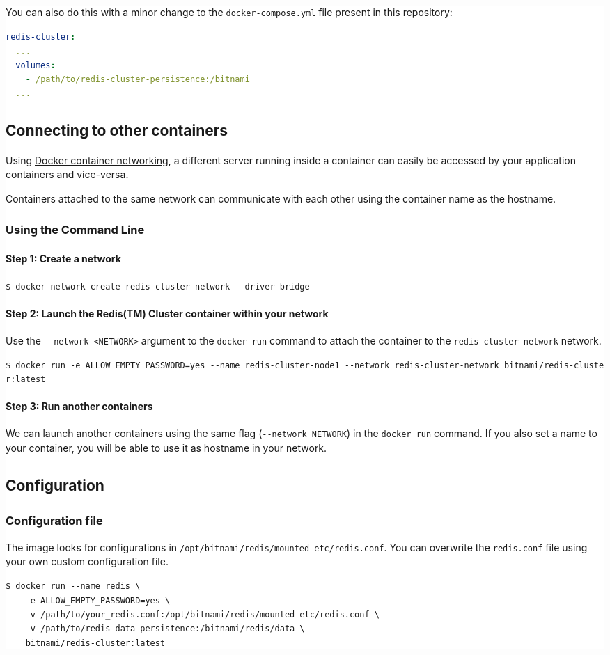 You can also do this with a minor change to the [`docker-compose.yml`](https://github.com/bitnami/bitnami-docker-redis-cluster/blob/master/docker-compose.yml) file present in this repository:

```yaml
redis-cluster:
  ...
  volumes:
    - /path/to/redis-cluster-persistence:/bitnami
  ...
```

## Connecting to other containers

Using [Docker container networking](https://docs.docker.com/engine/userguide/networking/), a different server running inside a container can easily be accessed by your application containers and vice-versa.

Containers attached to the same network can communicate with each other using the container name as the hostname.

### Using the Command Line

#### Step 1: Create a network

```console
$ docker network create redis-cluster-network --driver bridge
```

#### Step 2: Launch the Redis(TM) Cluster container within your network

Use the `--network <NETWORK>` argument to the `docker run` command to attach the container to the `redis-cluster-network` network.

```console
$ docker run -e ALLOW_EMPTY_PASSWORD=yes --name redis-cluster-node1 --network redis-cluster-network bitnami/redis-cluster:latest
```

#### Step 3: Run another containers

We can launch another containers using the same flag (`--network NETWORK`) in the `docker run` command. If you also set a name to your container, you will be able to use it as hostname in your network.

## Configuration

### Configuration file

The image looks for configurations in `/opt/bitnami/redis/mounted-etc/redis.conf`. You can overwrite the `redis.conf` file using your own custom configuration file.

```console
$ docker run --name redis \
    -e ALLOW_EMPTY_PASSWORD=yes \
    -v /path/to/your_redis.conf:/opt/bitnami/redis/mounted-etc/redis.conf \
    -v /path/to/redis-data-persistence:/bitnami/redis/data \
    bitnami/redis-cluster:latest
```
